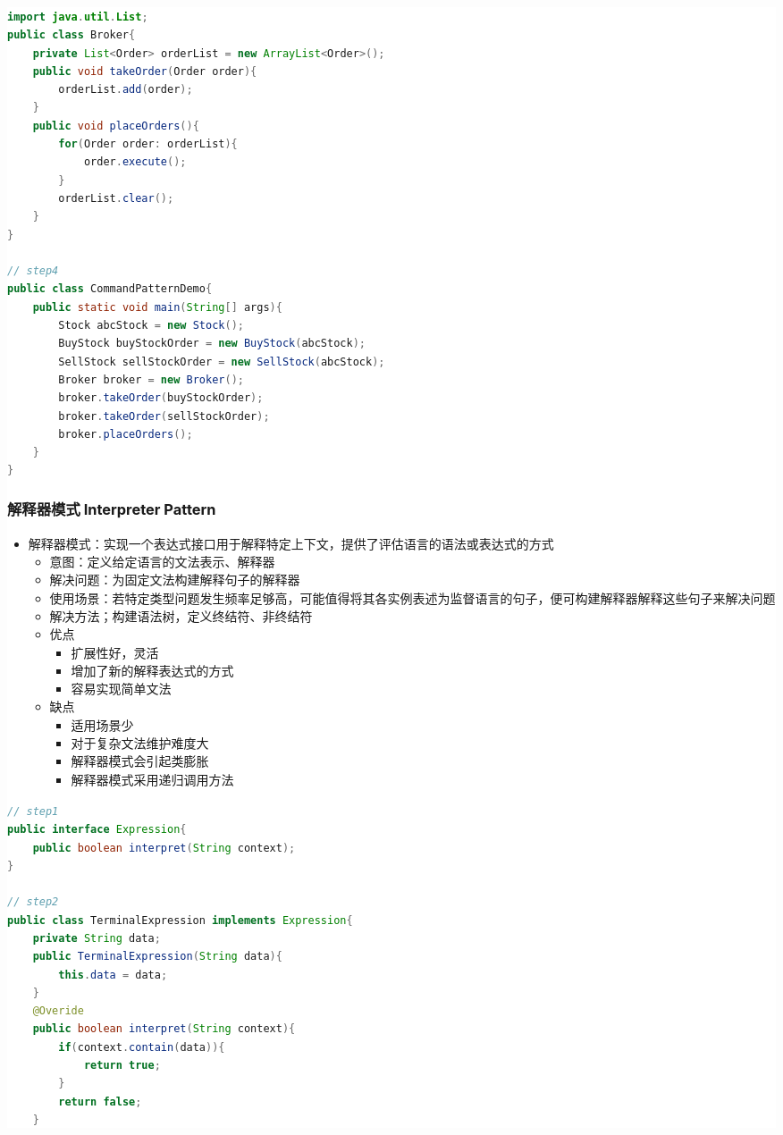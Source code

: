 ```java
import java.util.List;
public class Broker{
    private List<Order> orderList = new ArrayList<Order>();
    public void takeOrder(Order order){
        orderList.add(order);
    }
    public void placeOrders(){
        for(Order order: orderList){
            order.execute();
        }
        orderList.clear();
    }
}

// step4
public class CommandPatternDemo{
    public static void main(String[] args){
        Stock abcStock = new Stock();
        BuyStock buyStockOrder = new BuyStock(abcStock);
        SellStock sellStockOrder = new SellStock(abcStock);
        Broker broker = new Broker();
        broker.takeOrder(buyStockOrder);
        broker.takeOrder(sellStockOrder);
        broker.placeOrders();
    }
}
```

### 解释器模式 Interpreter Pattern

-   解释器模式：实现一个表达式接口用于解释特定上下文，提供了评估语言的语法或表达式的方式
    -   意图：定义给定语言的文法表示、解释器
    -   解决问题：为固定文法构建解释句子的解释器
    -   使用场景：若特定类型问题发生频率足够高，可能值得将其各实例表述为监督语言的句子，便可构建解释器解释这些句子来解决问题
    -   解决方法；构建语法树，定义终结符、非终结符
    -   优点
        -   扩展性好，灵活
        -   增加了新的解释表达式的方式
        -   容易实现简单文法
    -   缺点
        -   适用场景少
        -   对于复杂文法维护难度大
        -   解释器模式会引起类膨胀
        -   解释器模式采用递归调用方法

```java
// step1
public interface Expression{
    public boolean interpret(String context);
}

// step2
public class TerminalExpression implements Expression{
    private String data;
    public TerminalExpression(String data){
        this.data = data;
    }
    @Overide
    public boolean interpret(String context){
        if(context.contain(data)){
            return true;
        }
        return false;
    }
```